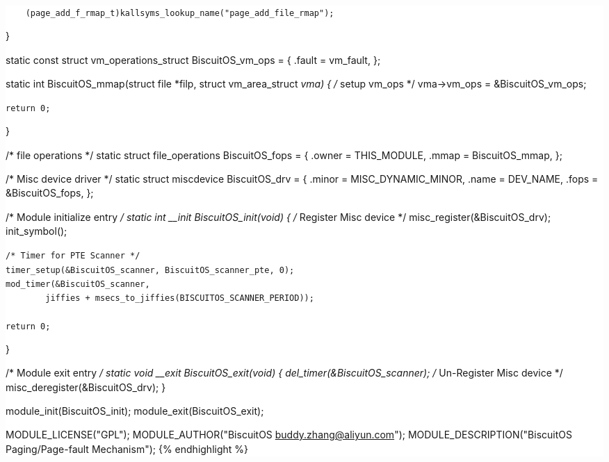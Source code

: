 		(page_add_f_rmap_t)kallsyms_lookup_name("page_add_file_rmap");
}

static const struct vm_operations_struct BiscuitOS_vm_ops = {
	.fault	= vm_fault,
};

static int BiscuitOS_mmap(struct file *filp, struct vm_area_struct *vma)
{
	/* setup vm_ops */
	vma->vm_ops = &BiscuitOS_vm_ops;

	return 0;
}

/* file operations */
static struct file_operations BiscuitOS_fops = {
	.owner		= THIS_MODULE,
	.mmap		= BiscuitOS_mmap,
};

/* Misc device driver */
static struct miscdevice BiscuitOS_drv = {
	.minor	= MISC_DYNAMIC_MINOR,
	.name	= DEV_NAME,
	.fops	= &BiscuitOS_fops,
};

/* Module initialize entry */
static int __init BiscuitOS_init(void)
{
	/* Register Misc device */
	misc_register(&BiscuitOS_drv);
	init_symbol();

	/* Timer for PTE Scanner */
	timer_setup(&BiscuitOS_scanner, BiscuitOS_scanner_pte, 0);
	mod_timer(&BiscuitOS_scanner, 
			jiffies + msecs_to_jiffies(BISCUITOS_SCANNER_PERIOD));

	return 0;
}

/* Module exit entry */
static void __exit BiscuitOS_exit(void)
{
	del_timer(&BiscuitOS_scanner);
	/* Un-Register Misc device */
	misc_deregister(&BiscuitOS_drv);
}

module_init(BiscuitOS_init);
module_exit(BiscuitOS_exit);

MODULE_LICENSE("GPL");
MODULE_AUTHOR("BiscuitOS <buddy.zhang@aliyun.com>");
MODULE_DESCRIPTION("BiscuitOS Paging/Page-fault Mechanism");
{% endhighlight %}
